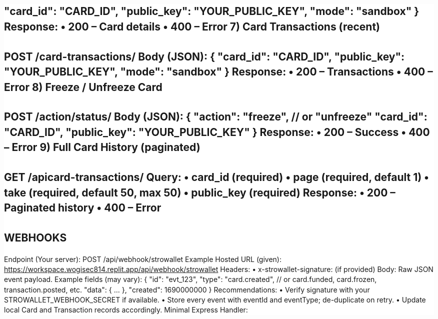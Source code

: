 "card_id": "CARD_ID",
"public_key": "YOUR_PUBLIC_KEY",
"mode": "sandbox"
}
Response:
• 200 – Card details
• 400 – Error
7) Card Transactions (recent)
-----------------------------
POST /card-transactions/
Body (JSON):
{
"card_id": "CARD_ID",
"public_key": "YOUR_PUBLIC_KEY",
"mode": "sandbox"
}
Response:
• 200 – Transactions
• 400 – Error
8) Freeze / Unfreeze Card
-------------------------
POST /action/status/
Body (JSON):
{
"action": "freeze", // or "unfreeze"
"card_id": "CARD_ID",
"public_key": "YOUR_PUBLIC_KEY"
}
Response:
• 200 – Success
• 400 – Error
9) Full Card History (paginated)
--------------------------------
GET /apicard-transactions/
Query:
• card_id (required)
• page (required, default 1)
• take (required, default 50, max 50)
• public_key (required)
Response:
• 200 – Paginated history
• 400 – Error
--------------------------------------------------------------------------
WEBHOOKS
--------------------------------------------------------------------------
Endpoint (Your server):
POST /api/webhook/strowallet
Example Hosted URL (given):
https://workspace.wogisec814.replit.app/api/webhook/strowallet
Headers:
• x-strowallet-signature: <HMAC SHA256 signature> (if provided)
Body: Raw JSON event payload. Example fields (may vary):
{
"id": "evt_123",
"type": "card.created", // or card.funded, card.frozen, transaction.posted, etc.
"data": { ... },
"created": 1690000000
}
Recommendations:
• Verify signature with your STROWALLET_WEBHOOK_SECRET if available.
• Store every event with eventId and eventType; de-duplicate on retry.
• Update local Card and Transaction records accordingly.
Minimal Express Handler: